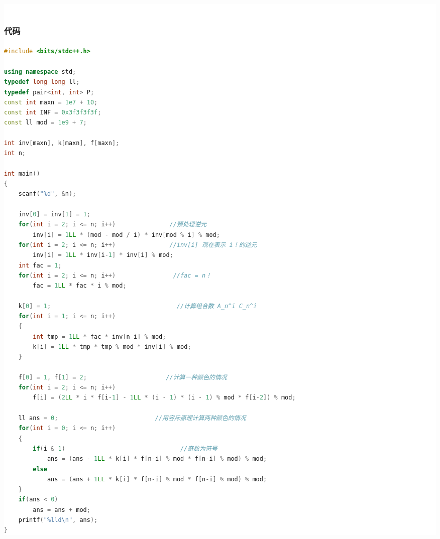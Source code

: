 &emsp; &emsp;

### 代码

```cpp
#include <bits/stdc++.h>
 
using namespace std;
typedef long long ll;
typedef pair<int, int> P;
const int maxn = 1e7 + 10;
const int INF = 0x3f3f3f3f;
const ll mod = 1e9 + 7;
 
int inv[maxn], k[maxn], f[maxn];
int n;
 
int main()
{
    scanf("%d", &n);
 
    inv[0] = inv[1] = 1;
    for(int i = 2; i <= n; i++)               //预处理逆元
        inv[i] = 1LL * (mod - mod / i) * inv[mod % i] % mod;
    for(int i = 2; i <= n; i++)               //inv[i] 现在表示 i！的逆元
        inv[i] = 1LL * inv[i-1] * inv[i] % mod;
    int fac = 1;                 
    for(int i = 2; i <= n; i++)                //fac = n！
        fac = 1LL * fac * i % mod;
 
    k[0] = 1;                                   //计算组合数 A_n^i C_n^i
    for(int i = 1; i <= n; i++)
    {
        int tmp = 1LL * fac * inv[n-i] % mod;
        k[i] = 1LL * tmp * tmp % mod * inv[i] % mod;
    }
 
    f[0] = 1, f[1] = 2;                      //计算一种颜色的情况
    for(int i = 2; i <= n; i++)
        f[i] = (2LL * i * f[i-1] - 1LL * (i - 1) * (i - 1) % mod * f[i-2]) % mod;
 
    ll ans = 0;                           //用容斥原理计算两种颜色的情况
    for(int i = 0; i <= n; i++)
    {
        if(i & 1)                                //奇数为符号
            ans = (ans - 1LL * k[i] * f[n-i] % mod * f[n-i] % mod) % mod;
        else
            ans = (ans + 1LL * k[i] * f[n-i] % mod * f[n-i] % mod) % mod;
    }
    if(ans < 0)
        ans = ans + mod;
    printf("%lld\n", ans);
}
```
